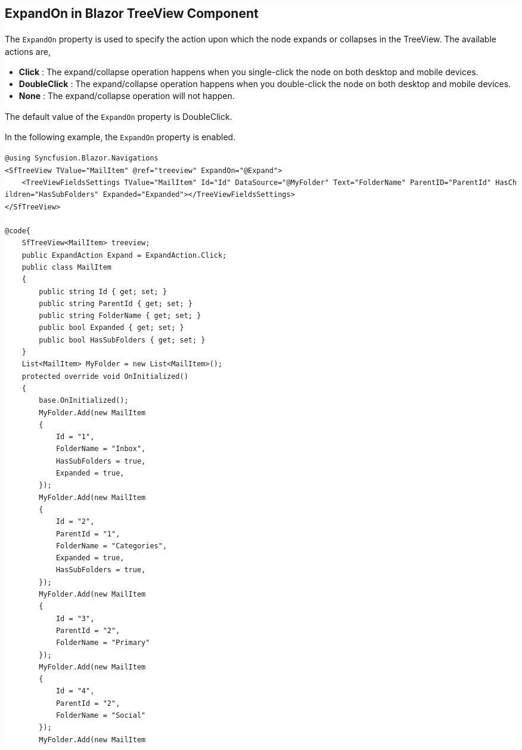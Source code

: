 ## ExpandOn in Blazor TreeView Component

The `ExpandOn` property is used to specify the action upon which the node expands or collapses in the TreeView. The available actions are,

* **Click** : The expand/collapse operation happens when you single-click the node on both desktop and mobile devices.
* **DoubleClick** : The expand/collapse operation happens when you double-click the node on both desktop and mobile devices. 
* **None** : The expand/collapse operation will not happen.

The default value of the `ExpandOn` property is DoubleClick.

In the following example, the `ExpandOn` property is enabled.

```cshtml
@using Syncfusion.Blazor.Navigations
<SfTreeView TValue="MailItem" @ref="treeview" ExpandOn="@Expand">
    <TreeViewFieldsSettings TValue="MailItem" Id="Id" DataSource="@MyFolder" Text="FolderName" ParentID="ParentId" HasChildren="HasSubFolders" Expanded="Expanded"></TreeViewFieldsSettings>
</SfTreeView>

@code{
    SfTreeView<MailItem> treeview;
    public ExpandAction Expand = ExpandAction.Click;
    public class MailItem
    {
        public string Id { get; set; }
        public string ParentId { get; set; }
        public string FolderName { get; set; }
        public bool Expanded { get; set; }
        public bool HasSubFolders { get; set; }
    }
    List<MailItem> MyFolder = new List<MailItem>();
    protected override void OnInitialized()
    {
        base.OnInitialized();
        MyFolder.Add(new MailItem
        {
            Id = "1",
            FolderName = "Inbox",
            HasSubFolders = true,
            Expanded = true,
        });
        MyFolder.Add(new MailItem
        {
            Id = "2",
            ParentId = "1",
            FolderName = "Categories",
            Expanded = true,
            HasSubFolders = true,
        });
        MyFolder.Add(new MailItem
        {
            Id = "3",
            ParentId = "2",
            FolderName = "Primary"
        });
        MyFolder.Add(new MailItem
        {
            Id = "4",
            ParentId = "2",
            FolderName = "Social"
        });
        MyFolder.Add(new MailItem
```